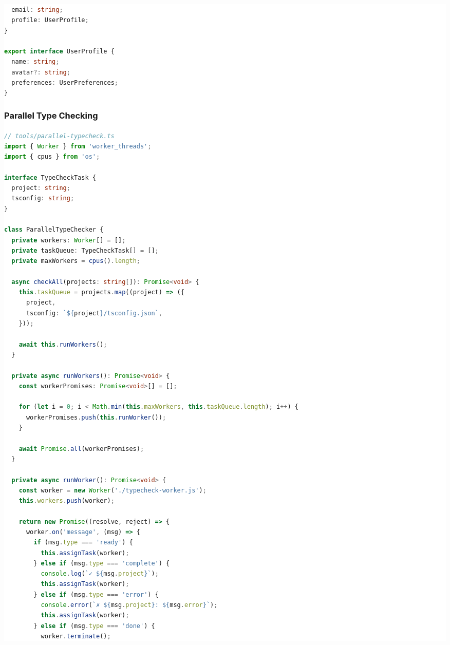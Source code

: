```typescript
  email: string;
  profile: UserProfile;
}

export interface UserProfile {
  name: string;
  avatar?: string;
  preferences: UserPreferences;
}
```

### Parallel Type Checking

```typescript
// tools/parallel-typecheck.ts
import { Worker } from 'worker_threads';
import { cpus } from 'os';

interface TypeCheckTask {
  project: string;
  tsconfig: string;
}

class ParallelTypeChecker {
  private workers: Worker[] = [];
  private taskQueue: TypeCheckTask[] = [];
  private maxWorkers = cpus().length;

  async checkAll(projects: string[]): Promise<void> {
    this.taskQueue = projects.map((project) => ({
      project,
      tsconfig: `${project}/tsconfig.json`,
    }));

    await this.runWorkers();
  }

  private async runWorkers(): Promise<void> {
    const workerPromises: Promise<void>[] = [];

    for (let i = 0; i < Math.min(this.maxWorkers, this.taskQueue.length); i++) {
      workerPromises.push(this.runWorker());
    }

    await Promise.all(workerPromises);
  }

  private async runWorker(): Promise<void> {
    const worker = new Worker('./typecheck-worker.js');
    this.workers.push(worker);

    return new Promise((resolve, reject) => {
      worker.on('message', (msg) => {
        if (msg.type === 'ready') {
          this.assignTask(worker);
        } else if (msg.type === 'complete') {
          console.log(`✓ ${msg.project}`);
          this.assignTask(worker);
        } else if (msg.type === 'error') {
          console.error(`✗ ${msg.project}: ${msg.error}`);
          this.assignTask(worker);
        } else if (msg.type === 'done') {
          worker.terminate();
```